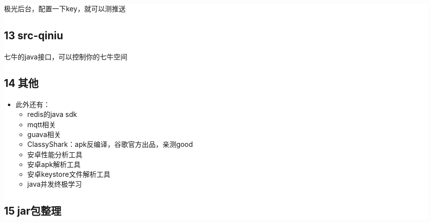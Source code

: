 极光后台，配置一下key，就可以测推送

## 13 src-qiniu

七牛的java接口，可以控制你的七牛空间


## 14 其他

* 此外还有：
    * redis的java sdk
    * mqtt相关
    * guava相关
    * ClassyShark：apk反编译，谷歌官方出品，亲测good
    * 安卓性能分析工具
    * 安卓apk解析工具
    * 安卓keystore文件解析工具
    * java并发终极学习
    
 #####
 
 ## 15 jar包整理
 
 
 
 
